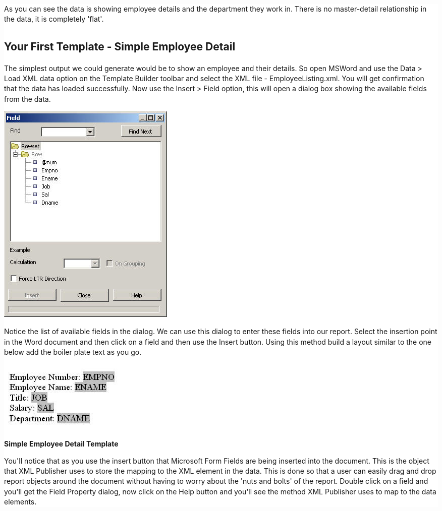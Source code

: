 As you can see the data is showing employee details and the department they work in. There is no master-detail relationship in the data, it is completely 'flat'.

## Your First Template - Simple Employee Detail

The simplest output we could generate would be to show an employee and their details. So open MSWord and use the Data > Load XML data option on the Template Builder toolbar and select the XML file - EmployeeListing.xml. You will get confirmation that the data has loaded successfully. Now use the Insert > Field option, this will open a dialog box showing the available fields from the data.

![](oracle-report-rtf/wps5A1.tmp.png)

Notice the list of available fields in the dialog. We can use this dialog to enter these fields into our report. Select the insertion point in the Word document and then click on a field and then use the Insert button. Using this method build a layout similar to the one below add the boiler plate text as you go.

![](oracle-report-rtf/wps5B1.tmp.png)

**Simple Employee Detail Template**

You'll notice that as you use the insert button that Microsoft Form Fields are being inserted into the document. This is the object that XML Publisher uses to store the mapping to the XML element in the data. This is done so that a user can easily drag and drop report objects around the document without having to worry about the 'nuts and bolts' of the report. Double click on a field and you'll get the Field Property dialog, now click on the Help button and you'll see the method XML Publisher uses to map to the data elements.
